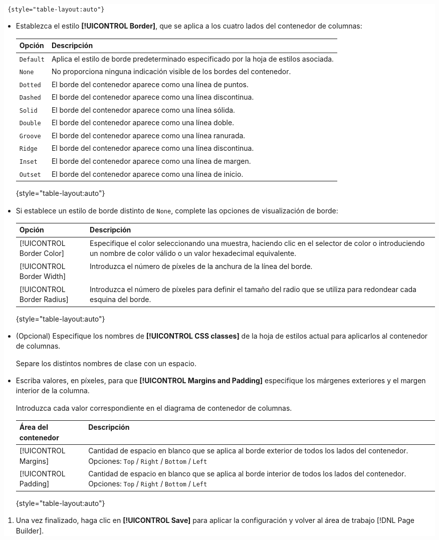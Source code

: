      {style="table-layout:auto"}

   - Establezca el estilo **[!UICONTROL Border]**, que se aplica a los cuatro lados del contenedor de columnas:

     | Opción | Descripción |
     | ------ | ----------- |
     | `Default` | Aplica el estilo de borde predeterminado especificado por la hoja de estilos asociada. |
     | `None` | No proporciona ninguna indicación visible de los bordes del contenedor. |
     | `Dotted` | El borde del contenedor aparece como una línea de puntos. |
     | `Dashed` | El borde del contenedor aparece como una línea discontinua. |
     | `Solid` | El borde del contenedor aparece como una línea sólida. |
     | `Double` | El borde del contenedor aparece como una línea doble. |
     | `Groove` | El borde del contenedor aparece como una línea ranurada. |
     | `Ridge` | El borde del contenedor aparece como una línea discontinua. |
     | `Inset` | El borde del contenedor aparece como una línea de margen. |
     | `Outset` | El borde del contenedor aparece como una línea de inicio. |

     {style="table-layout:auto"}

   - Si establece un estilo de borde distinto de `None`, complete las opciones de visualización de borde:

     | Opción | Descripción |
     | ------ |------------ |
     | [!UICONTROL Border Color] | Especifique el color seleccionando una muestra, haciendo clic en el selector de color o introduciendo un nombre de color válido o un valor hexadecimal equivalente. |
     | [!UICONTROL Border Width] | Introduzca el número de píxeles de la anchura de la línea del borde. |
     | [!UICONTROL Border Radius] | Introduzca el número de píxeles para definir el tamaño del radio que se utiliza para redondear cada esquina del borde. |

     {style="table-layout:auto"}

   - (Opcional) Especifique los nombres de **[!UICONTROL CSS classes]** de la hoja de estilos actual para aplicarlos al contenedor de columnas.

     Separe los distintos nombres de clase con un espacio.

   - Escriba valores, en píxeles, para que **[!UICONTROL Margins and Padding]** especifique los márgenes exteriores y el margen interior de la columna.

     Introduzca cada valor correspondiente en el diagrama de contenedor de columnas.

     | Área del contenedor | Descripción |
     | -------------- | ----------- |
     | [!UICONTROL Margins] | Cantidad de espacio en blanco que se aplica al borde exterior de todos los lados del contenedor. Opciones: `Top` / `Right` / `Bottom` / `Left` |
     | [!UICONTROL Padding] | Cantidad de espacio en blanco que se aplica al borde interior de todos los lados del contenedor. Opciones: `Top` / `Right` / `Bottom` / `Left` |

     {style="table-layout:auto"}

1. Una vez finalizado, haga clic en **[!UICONTROL Save]** para aplicar la configuración y volver al área de trabajo [!DNL Page Builder].


